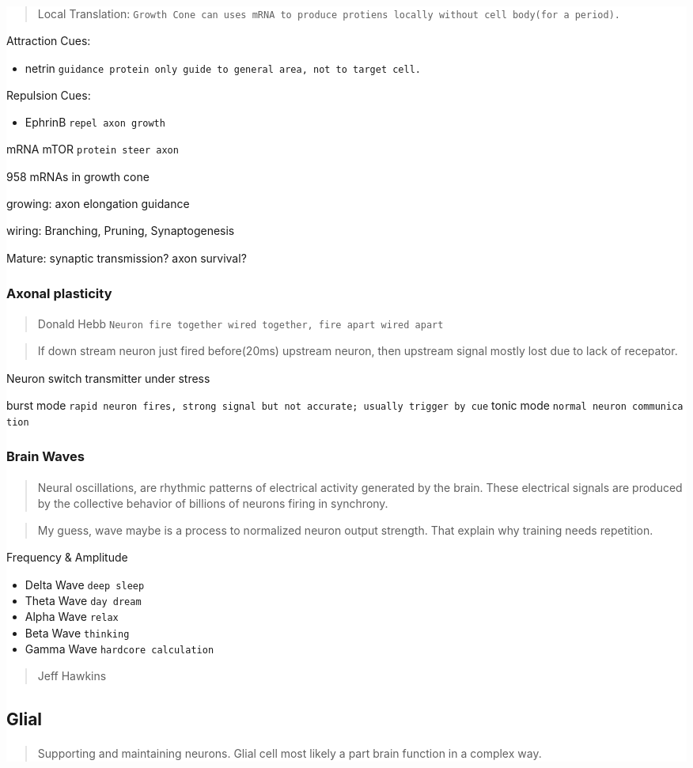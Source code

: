 > Local Translation: `Growth Cone can uses mRNA to produce protiens locally without cell body(for a period).`

Attraction Cues:

- netrin `guidance protein only guide to general area, not to target cell.`

Repulsion Cues:

- EphrinB `repel axon growth`

mRNA
mTOR `protein steer axon`

958 mRNAs in growth cone

growing: axon elongation guidance

wiring: Branching, Pruning, Synaptogenesis

Mature:
synaptic transmission?
axon survival?

### Axonal plasticity
>
> Donald Hebb `Neuron fire together wired together, fire apart wired apart`

> If down stream neuron just fired before(20ms) upstream neuron, then upstream signal mostly lost due to lack of recepator.

Neuron switch transmitter under stress

burst mode `rapid neuron fires, strong signal but not accurate; usually trigger by cue`
tonic mode `normal neuron communication`

### Brain Waves
>
> Neural oscillations, are rhythmic patterns of electrical activity generated by the brain. These electrical signals are produced by the collective behavior of billions of neurons firing in synchrony.

> My guess, wave maybe is a process to normalized neuron output strength. That explain why training needs repetition.

Frequency & Amplitude

- Delta Wave `deep sleep`
- Theta Wave `day dream`
- Alpha Wave `relax`
- Beta Wave `thinking`
- Gamma Wave `hardcore calculation`

> Jeff Hawkins

## Glial
>
> Supporting and maintaining neurons. Glial cell most likely a part brain function in a complex way.
